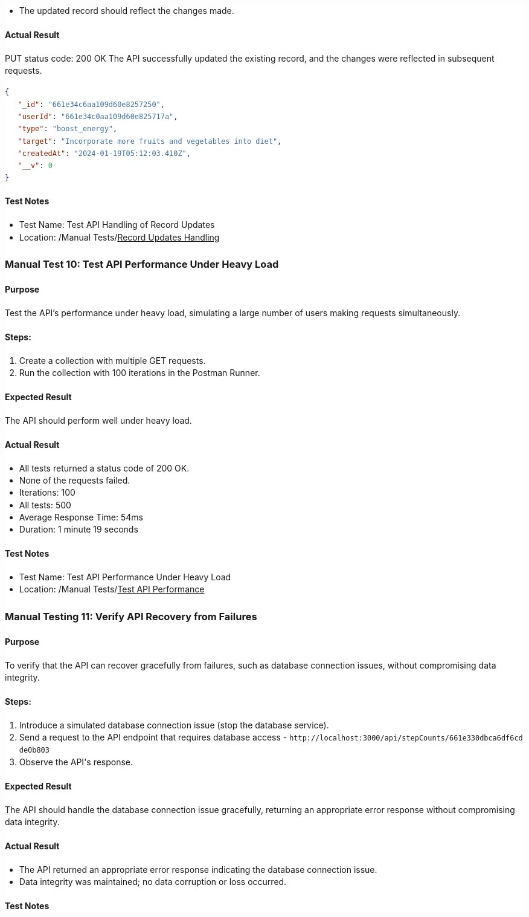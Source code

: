 - The updated record should reflect the changes made.
#### Actual Result
PUT status code: 200 OK
The API successfully updated the existing record, and the changes were reflected in subsequent requests.
 ```json
{
    "_id": "661e34c6aa109d60e8257250",
    "userId": "661e34c0aa109d60e825717a",
    "type": "boost_energy",
    "target": "Incorporate more fruits and vegetables into diet",
    "createdAt": "2024-01-19T05:12:03.410Z",
    "__v": 0
}
 ```
#### Test Notes
- Test Name: Test API Handling of Record Updates
- Location: /Manual Tests/[Record Updates Handling ](https://universal-trinity-236527-1.postman.co/workspace/Team-Workspace~f02dc3c9-cf61-4a68-859f-12f952372c2e/folder/33841208-0bec45b9-4143-4d3b-8210-242180283512)

### Manual Test 10: Test API Performance Under Heavy Load
#### Purpose
Test the API’s performance under heavy load, simulating a large number of users making requests simultaneously.
#### Steps:
1. Create a collection with multiple GET requests.
2. Run the collection with 100 iterations in the Postman Runner.
#### Expected Result
The API should perform well under heavy load.
#### Actual Result
- All tests returned a status code of 200 OK.
- None of the requests failed.
- Iterations: 100
- All tests: 500
- Average Response Time: 54ms
- Duration: 1 minute 19 seconds 
#### Test Notes
- Test Name: Test API Performance Under Heavy Load
- Location: /Manual Tests/[Test API Performance](https://universal-trinity-236527-1.postman.co/workspace/Team-Workspace~f02dc3c9-cf61-4a68-859f-12f952372c2e/folder/33841208-0ef4e86c-27bd-465d-a3f3-56c3d7e8a09a)

### Manual Testing 11: Verify API Recovery from Failures
#### Purpose
To verify that the API can recover gracefully from failures, such as database connection issues, without compromising data integrity.
#### Steps:
1. Introduce a simulated database connection issue (stop the database service).
2. Send a request to the API endpoint that requires database access - `http://localhost:3000/api/stepCounts/661e330dbca6df6cdde0b803`
3. Observe the API's response.
#### Expected Result
The API should handle the database connection issue gracefully, returning an appropriate error response without compromising data integrity.
#### Actual Result
- The API returned an appropriate error response indicating the database connection issue.
- Data integrity was maintained; no data corruption or loss occurred.
#### Test Notes